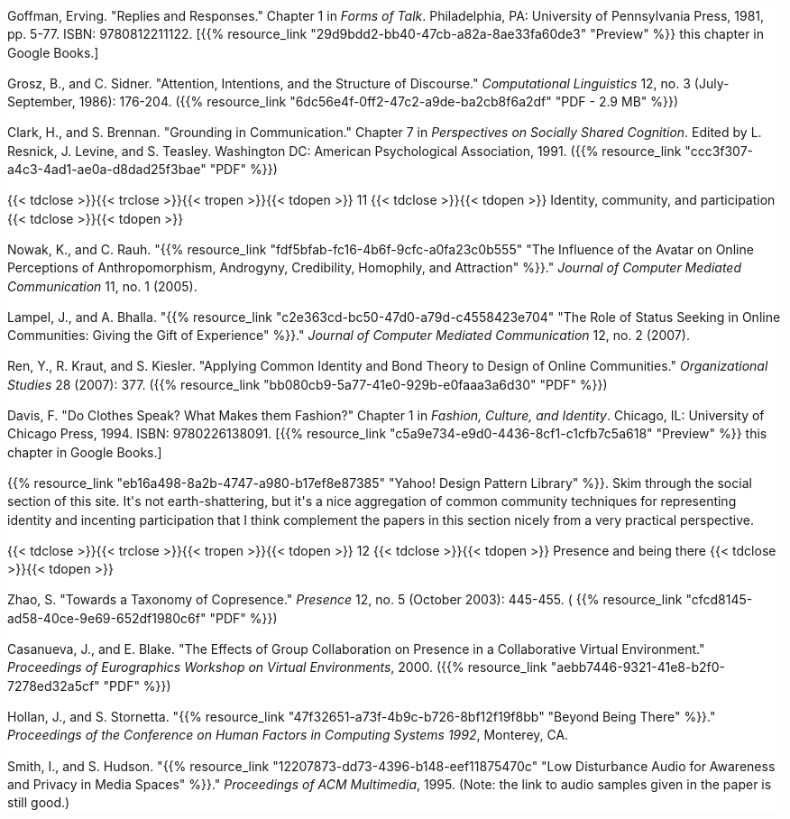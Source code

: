 Goffman, Erving. "Replies and Responses." Chapter 1 in *Forms of Talk*. Philadelphia, PA: University of Pennsylvania Press, 1981, pp. 5-77. ISBN: 9780812211122. \[{{% resource_link "29d9bdd2-bb40-47cb-a82a-8ae33fa60de3" "Preview" %}} this chapter in Google Books.\]

Grosz, B., and C. Sidner. "Attention, Intentions, and the Structure of Discourse." *Computational Linguistics* 12, no. 3 (July-September, 1986): 176-204. ({{% resource_link "6dc56e4f-0ff2-47c2-a9de-ba2cb8f6a2df" "PDF - 2.9 MB" %}})

Clark, H., and S. Brennan. "Grounding in Communication." Chapter 7 in *Perspectives on Socially Shared Cognition*. Edited by L. Resnick, J. Levine, and S. Teasley. Washington DC: American Psychological Association, 1991. ({{% resource_link "ccc3f307-a4c3-4ad1-ae0a-d8dad25f3bae" "PDF" %}})

{{< tdclose >}}{{< trclose >}}{{< tropen >}}{{< tdopen >}}
11
{{< tdclose >}}{{< tdopen >}}
Identity, community, and participation
{{< tdclose >}}{{< tdopen >}}

Nowak, K., and C. Rauh. "{{% resource_link "fdf5bfab-fc16-4b6f-9cfc-a0fa23c0b555" "The Influence of the Avatar on Online Perceptions of Anthropomorphism, Androgyny, Credibility, Homophily, and Attraction" %}}." *Journal of Computer Mediated Communication* 11, no. 1 (2005).

Lampel, J., and A. Bhalla. "{{% resource_link "c2e363cd-bc50-47d0-a79d-c4558423e704" "The Role of Status Seeking in Online Communities: Giving the Gift of Experience" %}}." *Journal of Computer Mediated Communication* 12, no. 2 (2007).

Ren, Y., R. Kraut, and S. Kiesler. "Applying Common Identity and Bond Theory to Design of Online Communities." *Organizational Studies* 28 (2007): 377. ({{% resource_link "bb080cb9-5a77-41e0-929b-e0faaa3a6d30" "PDF" %}})

Davis, F. "Do Clothes Speak? What Makes them Fashion?" Chapter 1 in *Fashion, Culture, and Identity*. Chicago, IL: University of Chicago Press, 1994. ISBN: 9780226138091. \[{{% resource_link "c5a9e734-e9d0-4436-8cf1-c1cfb7c5a618" "Preview" %}} this chapter in Google Books.\]

{{% resource_link "eb16a498-8a2b-4747-a980-b17ef8e87385" "Yahoo! Design Pattern Library" %}}. Skim through the social section of this site. It's not earth-shattering, but it's a nice aggregation of common community techniques for representing identity and incenting participation that I think complement the papers in this section nicely from a very practical perspective.

{{< tdclose >}}{{< trclose >}}{{< tropen >}}{{< tdopen >}}
12
{{< tdclose >}}{{< tdopen >}}
Presence and being there
{{< tdclose >}}{{< tdopen >}}

Zhao, S. "Towards a Taxonomy of Copresence." *Presence* 12, no. 5 (October 2003): 445-455. ( {{% resource_link "cfcd8145-ad58-40ce-9e69-652df1980c6f" "PDF" %}})

Casanueva, J., and E. Blake. "The Effects of Group Collaboration on Presence in a Collaborative Virtual Environment." *Proceedings of Eurographics Workshop on Virtual Environments*, 2000. ({{% resource_link "aebb7446-9321-41e8-b2f0-7278ed32a5cf" "PDF" %}})

Hollan, J., and S. Stornetta. "{{% resource_link "47f32651-a73f-4b9c-b726-8bf12f19f8bb" "Beyond Being There" %}}." *Proceedings of the Conference on Human Factors in Computing Systems 1992*, Monterey, CA.

Smith, I., and S. Hudson. "{{% resource_link "12207873-dd73-4396-b148-eef11875470c" "Low Disturbance Audio for Awareness and Privacy in Media Spaces" %}}." *Proceedings of ACM Multimedia*, 1995. (Note: the link to audio samples given in the paper is still good.)
